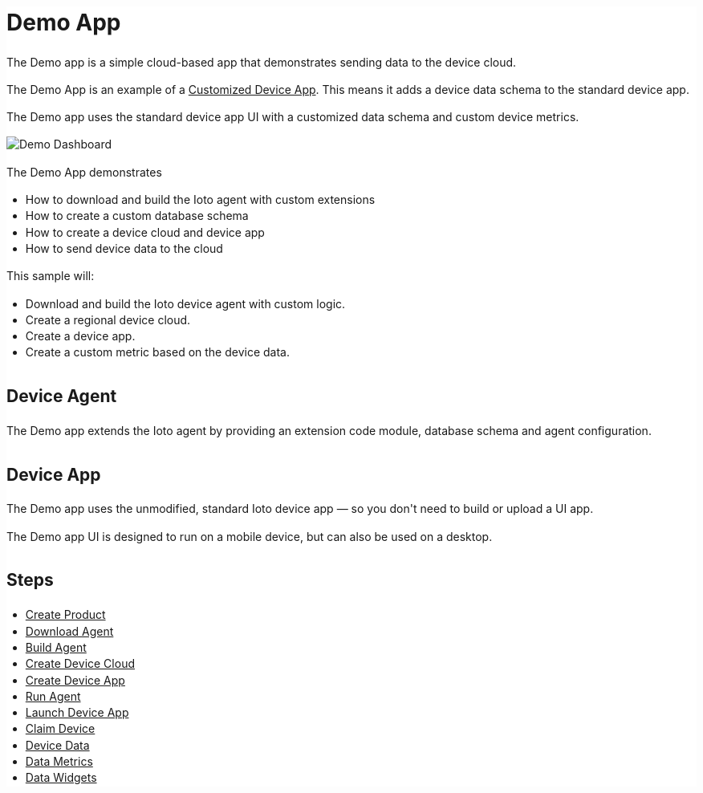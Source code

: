 # Demo App

The Demo app is a simple cloud-based app that demonstrates sending data to the device cloud.

The Demo App is an example of a [Customized Device App](https://www.embedthis.com/doc/apps/patterns/). This means it adds a device data schema to the standard device app.

The Demo app uses the standard device app UI with a customized data schema and custom device metrics.

<img alt="Demo Dashboard" src="https://www.embedthis.com/images/demo/demo-home.avif" 
class="screen" /><br>

The Demo App demonstrates

* How to download and build the Ioto agent with custom extensions
* How to create a custom database schema
* How to create a device cloud and device app
* How to send device data to the cloud

This sample will:

* Download and build the Ioto device agent with custom logic.
* Create a regional device cloud.
* Create a device app.
* Create a custom metric based on the device data.

## Device Agent

The Demo app extends the Ioto agent by providing an extension code module, database schema and agent configuration. 

## Device App

The Demo app uses the unmodified, standard Ioto device app &mdash; so you don't need to build or upload a UI app. 

The Demo app UI is designed to run on a mobile device, but can also be used on a desktop.

## Steps


- [Create Product](#create-product)
- [Download Agent](#download-agent)
- [Build Agent](#build-agent)
- [Create Device Cloud](#create-device-cloud)
- [Create Device App](#create-device-app)
- [Run Agent](#run-agent)
- [Launch Device App](#launch-device-app)
- [Claim Device](#claim-device)
- [Device Data](#device-data)
- [Data Metrics](#data-metrics)
- [Data Widgets](#data-widgets)
